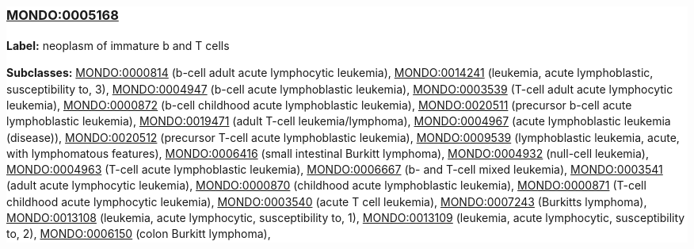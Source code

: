
### [MONDO:0005168](http://purl.obolibrary.org/obo/MONDO_0005168)
**Label:** neoplasm of immature b and T cells

**Subclasses:** [MONDO:0000814](http://purl.obolibrary.org/obo/MONDO_0000814) (b-cell adult acute lymphocytic leukemia), [MONDO:0014241](http://purl.obolibrary.org/obo/MONDO_0014241) (leukemia, acute lymphoblastic, susceptibility to, 3), [MONDO:0004947](http://purl.obolibrary.org/obo/MONDO_0004947) (b-cell acute lymphoblastic leukemia), [MONDO:0003539](http://purl.obolibrary.org/obo/MONDO_0003539) (T-cell adult acute lymphocytic leukemia), [MONDO:0000872](http://purl.obolibrary.org/obo/MONDO_0000872) (b-cell childhood acute lymphoblastic leukemia), [MONDO:0020511](http://purl.obolibrary.org/obo/MONDO_0020511) (precursor b-cell acute lymphoblastic leukemia), [MONDO:0019471](http://purl.obolibrary.org/obo/MONDO_0019471) (adult T-cell leukemia/lymphoma), [MONDO:0004967](http://purl.obolibrary.org/obo/MONDO_0004967) (acute lymphoblastic leukemia (disease)), [MONDO:0020512](http://purl.obolibrary.org/obo/MONDO_0020512) (precursor T-cell acute lymphoblastic leukemia), [MONDO:0009539](http://purl.obolibrary.org/obo/MONDO_0009539) (lymphoblastic leukemia, acute, with lymphomatous features), [MONDO:0006416](http://purl.obolibrary.org/obo/MONDO_0006416) (small intestinal Burkitt lymphoma), [MONDO:0004932](http://purl.obolibrary.org/obo/MONDO_0004932) (null-cell leukemia), [MONDO:0004963](http://purl.obolibrary.org/obo/MONDO_0004963) (T-cell acute lymphoblastic leukemia), [MONDO:0006667](http://purl.obolibrary.org/obo/MONDO_0006667) (b- and T-cell mixed leukemia), [MONDO:0003541](http://purl.obolibrary.org/obo/MONDO_0003541) (adult acute lymphocytic leukemia), [MONDO:0000870](http://purl.obolibrary.org/obo/MONDO_0000870) (childhood acute lymphoblastic leukemia), [MONDO:0000871](http://purl.obolibrary.org/obo/MONDO_0000871) (T-cell childhood acute lymphocytic leukemia), [MONDO:0003540](http://purl.obolibrary.org/obo/MONDO_0003540) (acute T cell leukemia), [MONDO:0007243](http://purl.obolibrary.org/obo/MONDO_0007243) (Burkitts lymphoma), [MONDO:0013108](http://purl.obolibrary.org/obo/MONDO_0013108) (leukemia, acute lymphocytic, susceptibility to, 1), [MONDO:0013109](http://purl.obolibrary.org/obo/MONDO_0013109) (leukemia, acute lymphocytic, susceptibility to, 2), [MONDO:0006150](http://purl.obolibrary.org/obo/MONDO_0006150) (colon Burkitt lymphoma), 
